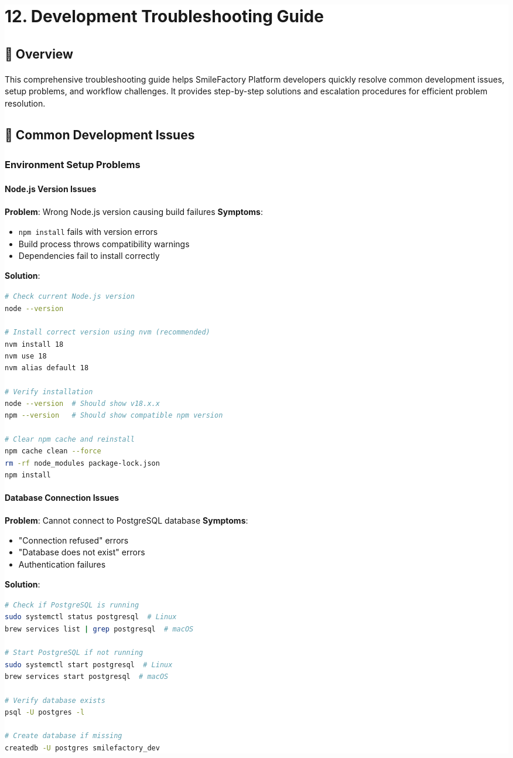 # 12. Development Troubleshooting Guide

## 🎯 **Overview**

This comprehensive troubleshooting guide helps SmileFactory Platform developers quickly resolve common development issues, setup problems, and workflow challenges. It provides step-by-step solutions and escalation procedures for efficient problem resolution.

## 🚨 **Common Development Issues**

### **Environment Setup Problems**

#### **Node.js Version Issues**
**Problem**: Wrong Node.js version causing build failures
**Symptoms**:
- `npm install` fails with version errors
- Build process throws compatibility warnings
- Dependencies fail to install correctly

**Solution**:
```bash
# Check current Node.js version
node --version

# Install correct version using nvm (recommended)
nvm install 18
nvm use 18
nvm alias default 18

# Verify installation
node --version  # Should show v18.x.x
npm --version   # Should show compatible npm version

# Clear npm cache and reinstall
npm cache clean --force
rm -rf node_modules package-lock.json
npm install
```

#### **Database Connection Issues**
**Problem**: Cannot connect to PostgreSQL database
**Symptoms**:
- "Connection refused" errors
- "Database does not exist" errors
- Authentication failures

**Solution**:
```bash
# Check if PostgreSQL is running
sudo systemctl status postgresql  # Linux
brew services list | grep postgresql  # macOS

# Start PostgreSQL if not running
sudo systemctl start postgresql  # Linux
brew services start postgresql  # macOS

# Verify database exists
psql -U postgres -l

# Create database if missing
createdb -U postgres smilefactory_dev

```